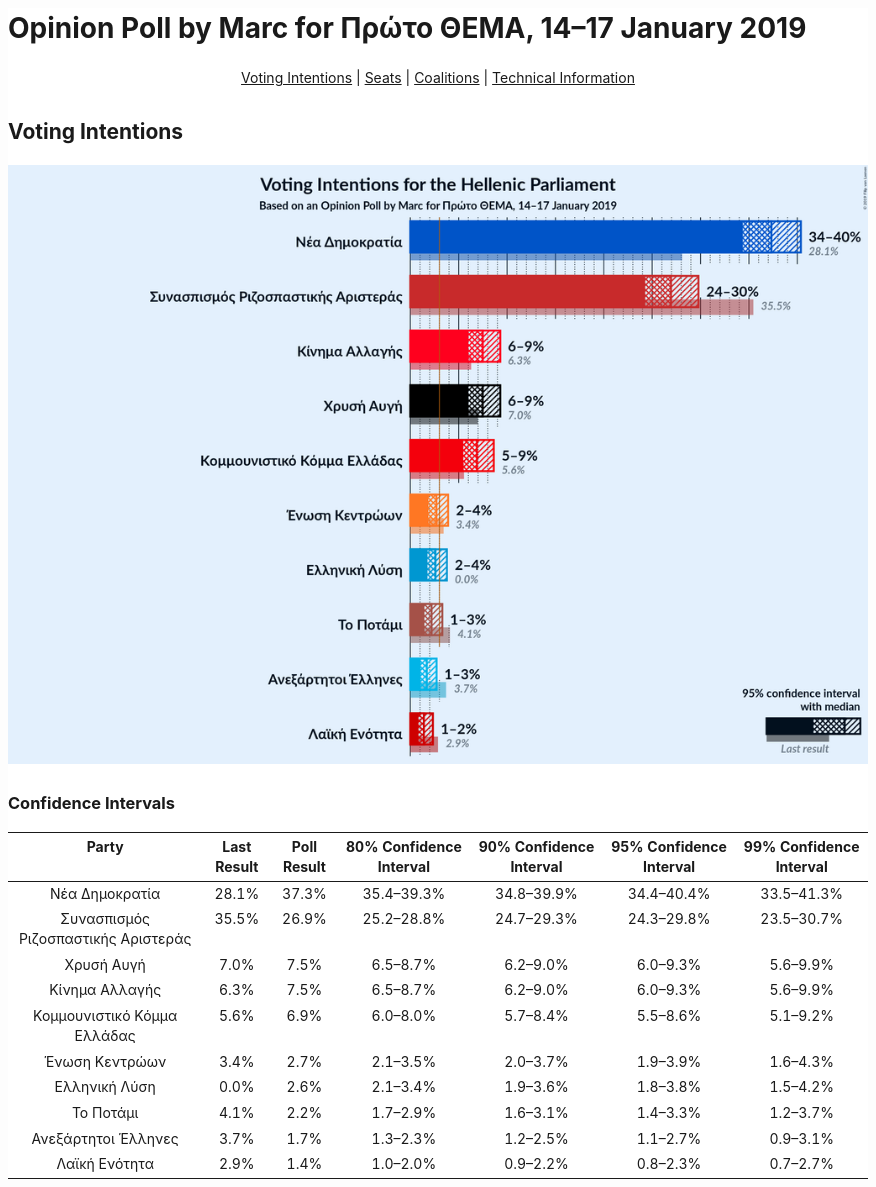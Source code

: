 # Opinion Poll by Marc for Πρώτο ΘΕΜΑ, 14–17 January 2019

<p align="center"><a href="#voting-intentions">Voting Intentions</a> | <a href="#seats">Seats</a> | <a href="#coalitions">Coalitions</a> | <a href="#technical-information">Technical Information</a></p>

## Voting Intentions

![Graph with voting intentions not yet produced](2019-01-17-Marc.png "Voting Intentions")

### Confidence Intervals

| Party | Last Result | Poll Result | 80% Confidence Interval | 90% Confidence Interval | 95% Confidence Interval | 99% Confidence Interval |
|:-----:|:-----------:|:-----------:|:-----------------------:|:-----------------------:|:-----------------------:|:-----------------------:|
| Νέα Δημοκρατία | 28.1% | 37.3% | 35.4–39.3% |34.8–39.9% |34.4–40.4% |33.5–41.3% |
| Συνασπισμός Ριζοσπαστικής Αριστεράς | 35.5% | 26.9% | 25.2–28.8% |24.7–29.3% |24.3–29.8% |23.5–30.7% |
| Χρυσή Αυγή | 7.0% | 7.5% | 6.5–8.7% |6.2–9.0% |6.0–9.3% |5.6–9.9% |
| Κίνημα Αλλαγής | 6.3% | 7.5% | 6.5–8.7% |6.2–9.0% |6.0–9.3% |5.6–9.9% |
| Κομμουνιστικό Κόμμα Ελλάδας | 5.6% | 6.9% | 6.0–8.0% |5.7–8.4% |5.5–8.6% |5.1–9.2% |
| Ένωση Κεντρώων | 3.4% | 2.7% | 2.1–3.5% |2.0–3.7% |1.9–3.9% |1.6–4.3% |
| Ελληνική Λύση | 0.0% | 2.6% | 2.1–3.4% |1.9–3.6% |1.8–3.8% |1.5–4.2% |
| Το Ποτάμι | 4.1% | 2.2% | 1.7–2.9% |1.6–3.1% |1.4–3.3% |1.2–3.7% |
| Ανεξάρτητοι Έλληνες | 3.7% | 1.7% | 1.3–2.3% |1.2–2.5% |1.1–2.7% |0.9–3.1% |
| Λαϊκή Ενότητα | 2.9% | 1.4% | 1.0–2.0% |0.9–2.2% |0.8–2.3% |0.7–2.7% |
